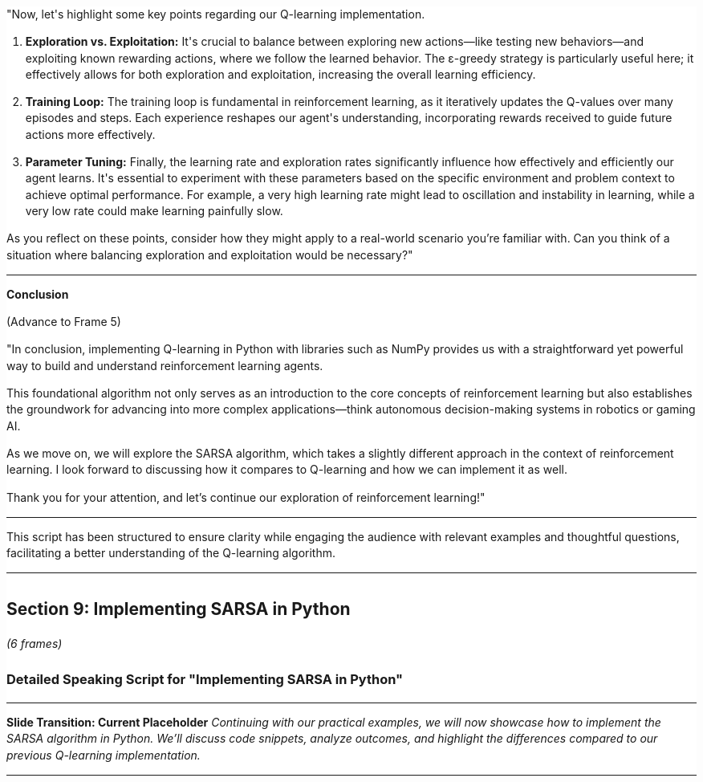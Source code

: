 "Now, let's highlight some key points regarding our Q-learning implementation.

1. **Exploration vs. Exploitation:** It's crucial to balance between exploring new actions—like testing new behaviors—and exploiting known rewarding actions, where we follow the learned behavior. The ε-greedy strategy is particularly useful here; it effectively allows for both exploration and exploitation, increasing the overall learning efficiency.

2. **Training Loop:** The training loop is fundamental in reinforcement learning, as it iteratively updates the Q-values over many episodes and steps. Each experience reshapes our agent's understanding, incorporating rewards received to guide future actions more effectively.

3. **Parameter Tuning:** Finally, the learning rate and exploration rates significantly influence how effectively and efficiently our agent learns. It's essential to experiment with these parameters based on the specific environment and problem context to achieve optimal performance. For example, a very high learning rate might lead to oscillation and instability in learning, while a very low rate could make learning painfully slow.

As you reflect on these points, consider how they might apply to a real-world scenario you’re familiar with. Can you think of a situation where balancing exploration and exploitation would be necessary?"

---

**Conclusion**

(Advance to Frame 5)

"In conclusion, implementing Q-learning in Python with libraries such as NumPy provides us with a straightforward yet powerful way to build and understand reinforcement learning agents. 

This foundational algorithm not only serves as an introduction to the core concepts of reinforcement learning but also establishes the groundwork for advancing into more complex applications—think autonomous decision-making systems in robotics or gaming AI.

As we move on, we will explore the SARSA algorithm, which takes a slightly different approach in the context of reinforcement learning. I look forward to discussing how it compares to Q-learning and how we can implement it as well. 

Thank you for your attention, and let’s continue our exploration of reinforcement learning!"

--- 

This script has been structured to ensure clarity while engaging the audience with relevant examples and thoughtful questions, facilitating a better understanding of the Q-learning algorithm.

---

## Section 9: Implementing SARSA in Python
*(6 frames)*

### Detailed Speaking Script for "Implementing SARSA in Python"

---

**Slide Transition: Current Placeholder**
*Continuing with our practical examples, we will now showcase how to implement the SARSA algorithm in Python. We’ll discuss code snippets, analyze outcomes, and highlight the differences compared to our previous Q-learning implementation.*

---